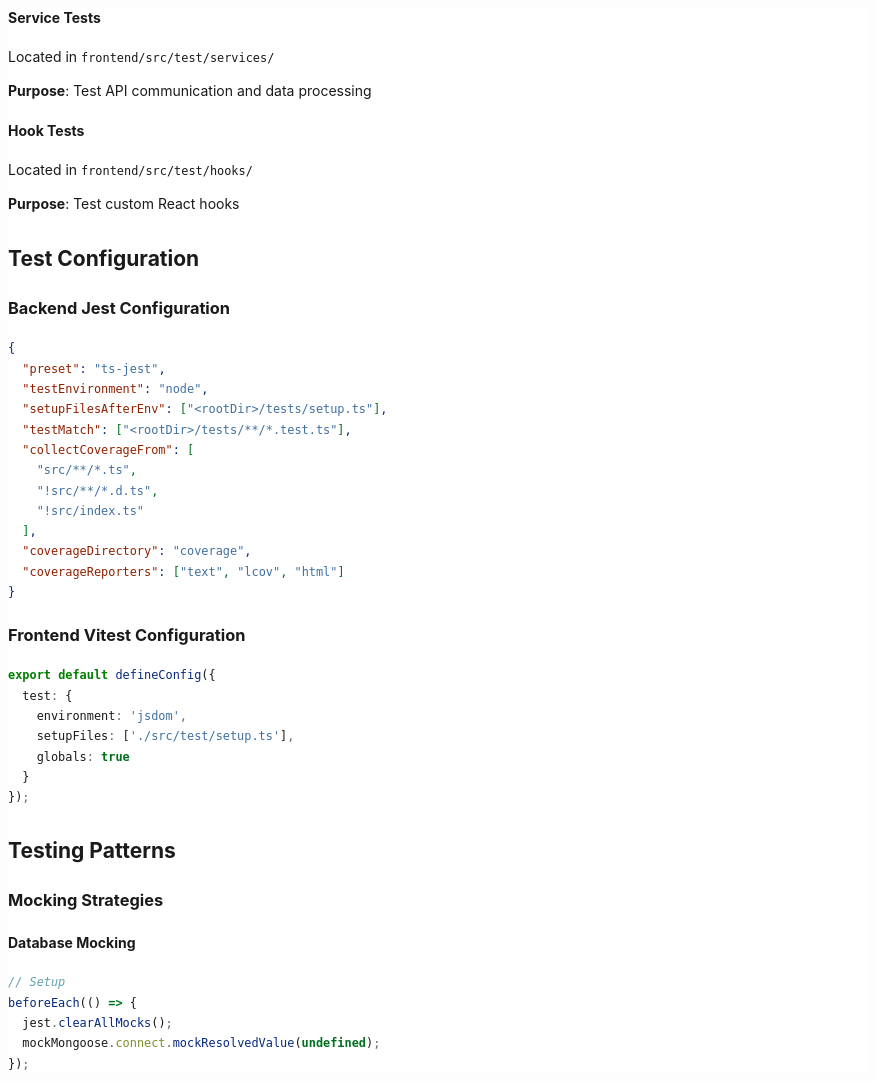 #### Service Tests
Located in `frontend/src/test/services/`

**Purpose**: Test API communication and data processing

#### Hook Tests
Located in `frontend/src/test/hooks/`

**Purpose**: Test custom React hooks

## Test Configuration

### Backend Jest Configuration
```json
{
  "preset": "ts-jest",
  "testEnvironment": "node",
  "setupFilesAfterEnv": ["<rootDir>/tests/setup.ts"],
  "testMatch": ["<rootDir>/tests/**/*.test.ts"],
  "collectCoverageFrom": [
    "src/**/*.ts",
    "!src/**/*.d.ts",
    "!src/index.ts"
  ],
  "coverageDirectory": "coverage",
  "coverageReporters": ["text", "lcov", "html"]
}
```

### Frontend Vitest Configuration
```typescript
export default defineConfig({
  test: {
    environment: 'jsdom',
    setupFiles: ['./src/test/setup.ts'],
    globals: true
  }
});
```

## Testing Patterns

### Mocking Strategies

#### Database Mocking
```typescript
// Setup
beforeEach(() => {
  jest.clearAllMocks();
  mockMongoose.connect.mockResolvedValue(undefined);
});
```
